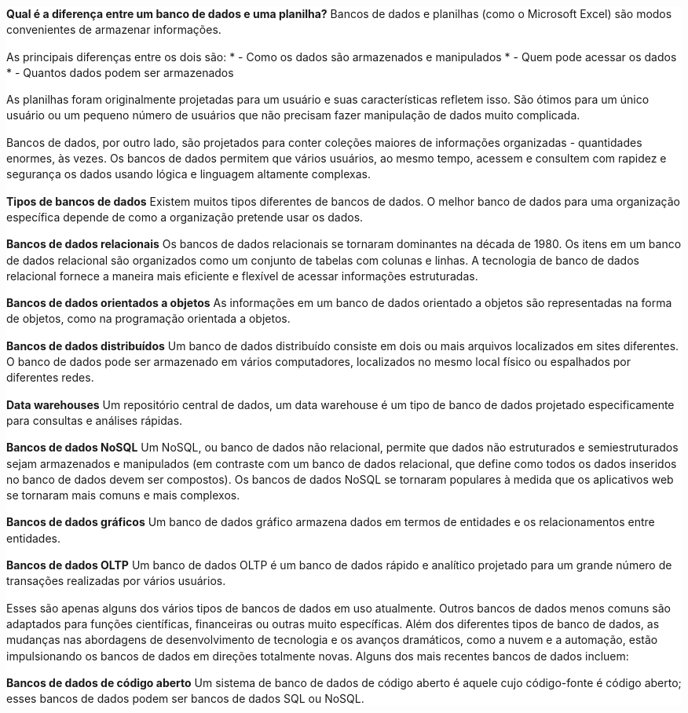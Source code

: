 **Qual é a diferença entre um banco de dados e uma planilha?**
Bancos de dados e planilhas (como o Microsoft Excel) são modos convenientes de armazenar informações. 

As principais diferenças entre os dois são:
	* - Como os dados são armazenados e manipulados
	* - Quem pode acessar os dados
	* - Quantos dados podem ser armazenados
	
As planilhas foram originalmente projetadas para um usuário e suas características refletem isso. São ótimos para um único usuário ou um pequeno número de usuários que não precisam fazer manipulação de dados muito complicada. 

Bancos de dados, por outro lado, são projetados para conter coleções  maiores de informações organizadas - quantidades enormes, às vezes. Os bancos de dados permitem que vários usuários, ao mesmo tempo, acessem e consultem com rapidez e segurança os dados usando lógica e linguagem altamente complexas.

**Tipos de bancos de dados**
Existem muitos tipos diferentes de bancos de dados. O melhor banco de dados para uma organização específica depende de como a organização pretende usar os dados.

**Bancos de dados relacionais** Os bancos de dados relacionais se tornaram dominantes na década de 1980. Os itens em um banco de dados relacional são organizados como um conjunto de tabelas com colunas e linhas. A tecnologia de banco de dados relacional fornece a maneira mais eficiente e flexível de acessar informações estruturadas.

**Bancos de dados orientados a objetos** As informações em um banco de dados orientado a objetos são representadas na forma de objetos, como na programação orientada a objetos.

**Bancos de dados distribuídos** Um banco de dados distribuído consiste em dois ou mais arquivos localizados em sites diferentes. O banco de dados pode ser armazenado em vários computadores, localizados no mesmo local físico ou espalhados por diferentes redes.

**Data warehouses** Um repositório central de dados, um data warehouse é um tipo de banco de dados projetado especificamente para consultas e análises rápidas.

**Bancos de dados NoSQL** Um NoSQL, ou banco de dados não relacional, permite que dados não estruturados e semiestruturados sejam armazenados e manipulados (em contraste com um banco de dados relacional, que define como todos os dados inseridos no banco de dados devem ser compostos). Os bancos de dados NoSQL se tornaram populares à medida que os aplicativos web se tornaram mais comuns e mais complexos.

**Bancos de dados gráficos** Um banco de dados gráfico armazena dados em termos de entidades e os relacionamentos entre entidades.

**Bancos de dados OLTP** Um banco de dados OLTP é um banco de dados rápido e analítico projetado para um grande número de transações realizadas por vários usuários.

Esses são apenas alguns dos vários tipos de bancos de dados em uso atualmente. Outros bancos de dados menos comuns são adaptados para funções científicas, financeiras ou outras muito específicas. Além dos diferentes tipos de banco de dados, as mudanças nas abordagens de desenvolvimento de tecnologia e os avanços dramáticos, como a nuvem e a automação, estão impulsionando os bancos de dados em direções totalmente novas. Alguns dos mais recentes bancos de dados incluem:

**Bancos de dados de código aberto** Um sistema de banco de dados de código aberto é aquele cujo código-fonte é código aberto; esses bancos de dados podem ser bancos de dados SQL ou NoSQL.
